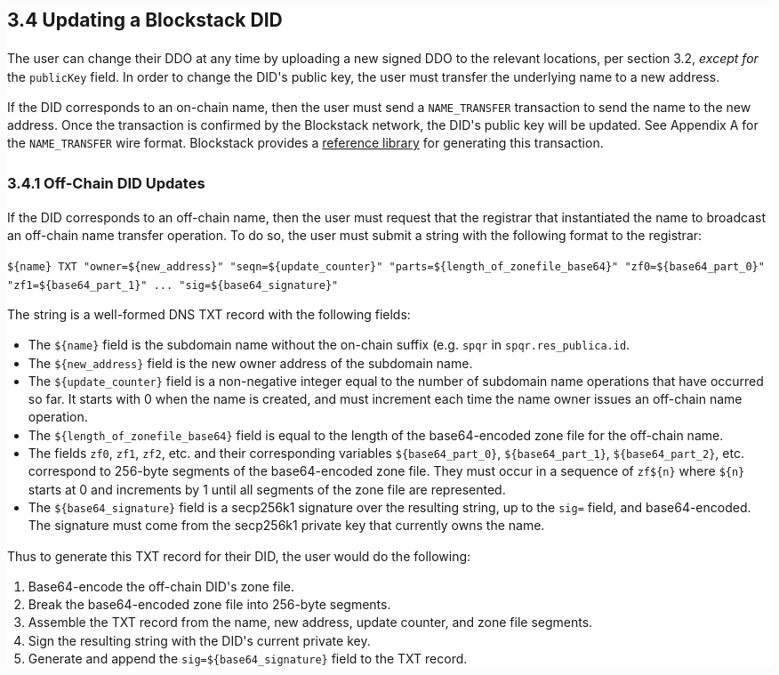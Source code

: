## 3.4 Updating a Blockstack DID

The user can change their DDO at any time by uploading a new signed DDO to the
relevant locations, per section 3.2, *except for* the `publicKey` field.  In
order to change the DID's public key, the user must transfer the underlying name
to a new address.

If the DID corresponds to an on-chain name, then the user must send a
`NAME_TRANSFER` transaction to send the name to the new address.  Once the
transaction is confirmed by the Blockstack network, the DID's public key will be
updated.  See Appendix A for the `NAME_TRANSFER` wire format.  Blockstack
provides a [reference library](https://github.com/blockstack/blockstack.js) for
generating this transaction.

### 3.4.1 Off-Chain DID Updates

If the DID corresponds to an off-chain name, then the user must request that the
registrar that instantiated the name to broadcast an off-chain name transfer
operation.  To do so, the user must submit a string with the following format to
the registrar:

```
${name} TXT "owner=${new_address}" "seqn=${update_counter}" "parts=${length_of_zonefile_base64}" "zf0=${base64_part_0}" "zf1=${base64_part_1}" ... "sig=${base64_signature}"
```

The string is a well-formed DNS TXT record with the following fields:

* The `${name}` field is the subdomain name without the on-chain suffix (e.g.
  `spqr` in `spqr.res_publica.id`.
* The `${new_address}` field is the new owner address of the subdomain name.
* The `${update_counter}` field is a non-negative integer equal to the number of
  subdomain name operations that have occurred so far.  It starts with 0 when
the name is created, and must increment each time the name owner issues an
off-chain name operation.
* The `${length_of_zonefile_base64}` field is equal to the length of the
  base64-encoded zone file for the off-chain name.
* The fields `zf0`, `zf1`, `zf2`, etc. and their corresponding variables
  `${base64_part_0}`, `${base64_part_1}`, `${base64_part_2}`, etc. correspond to
256-byte segments of the base64-encoded zone file.  They must occur in a
sequence of `zf${n}` where `${n}` starts at 0 and increments by 1 until all
segments of the zone file are represented.
* The `${base64_signature}` field is a secp256k1 signature over the resulting
  string, up to the `sig=` field, and base64-encoded.  The signature must come
from the secp256k1 private key that currently owns the name.

Thus to generate this TXT record for their DID, the user would do the following:

1. Base64-encode the off-chain DID's zone file.
2. Break the base64-encoded zone file into 256-byte segments.
3. Assemble the TXT record from the name, new address, update counter, and zone
   file segments.
4. Sign the resulting string with the DID's current private key.
5. Generate and append the `sig=${base64_signature}` field to the TXT record.
